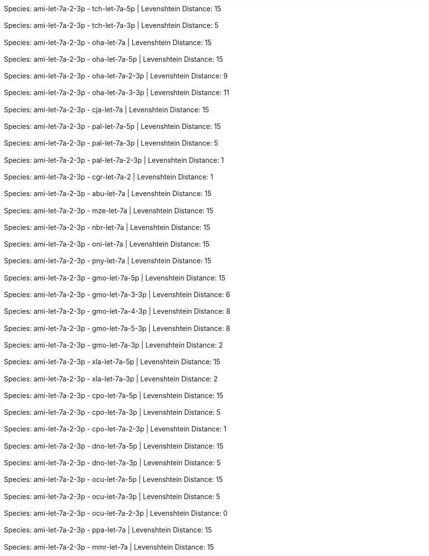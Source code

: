Species: ami-let-7a-2-3p - tch-let-7a-5p | Levenshtein Distance: 15

Species: ami-let-7a-2-3p - tch-let-7a-3p | Levenshtein Distance: 5

Species: ami-let-7a-2-3p - oha-let-7a | Levenshtein Distance: 15

Species: ami-let-7a-2-3p - oha-let-7a-5p | Levenshtein Distance: 15

Species: ami-let-7a-2-3p - oha-let-7a-2-3p | Levenshtein Distance: 9

Species: ami-let-7a-2-3p - oha-let-7a-3-3p | Levenshtein Distance: 11

Species: ami-let-7a-2-3p - cja-let-7a | Levenshtein Distance: 15

Species: ami-let-7a-2-3p - pal-let-7a-5p | Levenshtein Distance: 15

Species: ami-let-7a-2-3p - pal-let-7a-3p | Levenshtein Distance: 5

Species: ami-let-7a-2-3p - pal-let-7a-2-3p | Levenshtein Distance: 1

Species: ami-let-7a-2-3p - cgr-let-7a-2 | Levenshtein Distance: 1

Species: ami-let-7a-2-3p - abu-let-7a | Levenshtein Distance: 15

Species: ami-let-7a-2-3p - mze-let-7a | Levenshtein Distance: 15

Species: ami-let-7a-2-3p - nbr-let-7a | Levenshtein Distance: 15

Species: ami-let-7a-2-3p - oni-let-7a | Levenshtein Distance: 15

Species: ami-let-7a-2-3p - pny-let-7a | Levenshtein Distance: 15

Species: ami-let-7a-2-3p - gmo-let-7a-5p | Levenshtein Distance: 15

Species: ami-let-7a-2-3p - gmo-let-7a-3-3p | Levenshtein Distance: 6

Species: ami-let-7a-2-3p - gmo-let-7a-4-3p | Levenshtein Distance: 8

Species: ami-let-7a-2-3p - gmo-let-7a-5-3p | Levenshtein Distance: 8

Species: ami-let-7a-2-3p - gmo-let-7a-3p | Levenshtein Distance: 2

Species: ami-let-7a-2-3p - xla-let-7a-5p | Levenshtein Distance: 15

Species: ami-let-7a-2-3p - xla-let-7a-3p | Levenshtein Distance: 2

Species: ami-let-7a-2-3p - cpo-let-7a-5p | Levenshtein Distance: 15

Species: ami-let-7a-2-3p - cpo-let-7a-3p | Levenshtein Distance: 5

Species: ami-let-7a-2-3p - cpo-let-7a-2-3p | Levenshtein Distance: 1

Species: ami-let-7a-2-3p - dno-let-7a-5p | Levenshtein Distance: 15

Species: ami-let-7a-2-3p - dno-let-7a-3p | Levenshtein Distance: 5

Species: ami-let-7a-2-3p - ocu-let-7a-5p | Levenshtein Distance: 15

Species: ami-let-7a-2-3p - ocu-let-7a-3p | Levenshtein Distance: 5

Species: ami-let-7a-2-3p - ocu-let-7a-2-3p | Levenshtein Distance: 0

Species: ami-let-7a-2-3p - ppa-let-7a | Levenshtein Distance: 15

Species: ami-let-7a-2-3p - mmr-let-7a | Levenshtein Distance: 15
